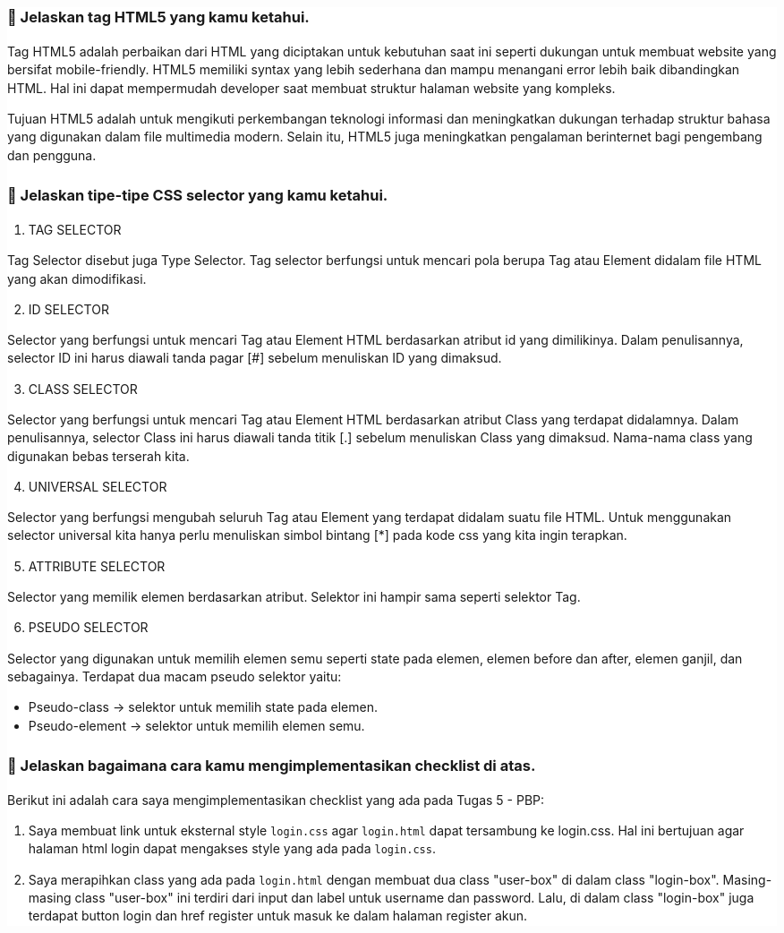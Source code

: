 ### 🎯 Jelaskan tag HTML5 yang kamu ketahui.
Tag HTML5 adalah perbaikan dari HTML yang diciptakan untuk kebutuhan saat ini seperti dukungan untuk membuat website yang bersifat mobile-friendly. HTML5 memiliki syntax yang lebih sederhana dan mampu menangani error lebih baik dibandingkan HTML. Hal ini dapat mempermudah developer saat membuat struktur halaman website yang kompleks.

Tujuan HTML5 adalah untuk mengikuti perkembangan teknologi informasi dan meningkatkan dukungan terhadap struktur bahasa yang digunakan dalam file multimedia modern. Selain itu, HTML5 juga meningkatkan pengalaman berinternet bagi pengembang dan pengguna. 

### 🎯 Jelaskan tipe-tipe CSS selector yang kamu ketahui.
1. TAG SELECTOR

Tag Selector disebut juga Type Selector. Tag selector berfungsi untuk mencari pola berupa Tag atau Element didalam file HTML yang akan dimodifikasi.

2. ID SELECTOR

Selector yang berfungsi untuk mencari Tag atau Element HTML berdasarkan atribut id yang dimilikinya. Dalam penulisannya, selector ID ini harus diawali tanda pagar [#] sebelum menuliskan ID yang dimaksud. 

3. CLASS SELECTOR

Selector yang berfungsi untuk mencari Tag atau Element HTML berdasarkan atribut Class yang terdapat didalamnya. Dalam penulisannya, selector Class ini harus diawali tanda titik [.] sebelum menuliskan Class yang dimaksud. Nama-nama class yang digunakan bebas terserah kita. 

4. UNIVERSAL SELECTOR

Selector yang berfungsi mengubah seluruh Tag atau Element yang terdapat didalam suatu file HTML. Untuk menggunakan selector universal kita hanya perlu menuliskan simbol bintang [*] pada kode css yang kita ingin terapkan. 

5. ATTRIBUTE SELECTOR

Selector yang memilik elemen berdasarkan atribut. Selektor ini hampir sama seperti selektor Tag.

6. PSEUDO SELECTOR

Selector yang digunakan untuk memilih elemen semu seperti state pada elemen, elemen before dan after, elemen ganjil, dan sebagainya. Terdapat dua macam pseudo selektor yaitu:
- Pseudo-class → selektor untuk memilih state pada elemen.
- Pseudo-element → selektor untuk memilih elemen semu.


### 🎯 Jelaskan bagaimana cara kamu mengimplementasikan checklist di atas.
Berikut ini adalah cara saya mengimplementasikan checklist yang ada pada Tugas 5 - PBP:

1. Saya membuat link untuk eksternal style `login.css` agar `login.html` dapat tersambung ke login.css. Hal ini bertujuan agar halaman html login dapat mengakses style yang ada pada `login.css`.

2. Saya merapihkan class yang ada pada `login.html` dengan membuat dua class "user-box" di dalam class "login-box". Masing-masing class "user-box" ini terdiri dari input dan label untuk username dan password. Lalu, di dalam class "login-box" juga terdapat button login dan href register untuk masuk ke dalam halaman register akun.
